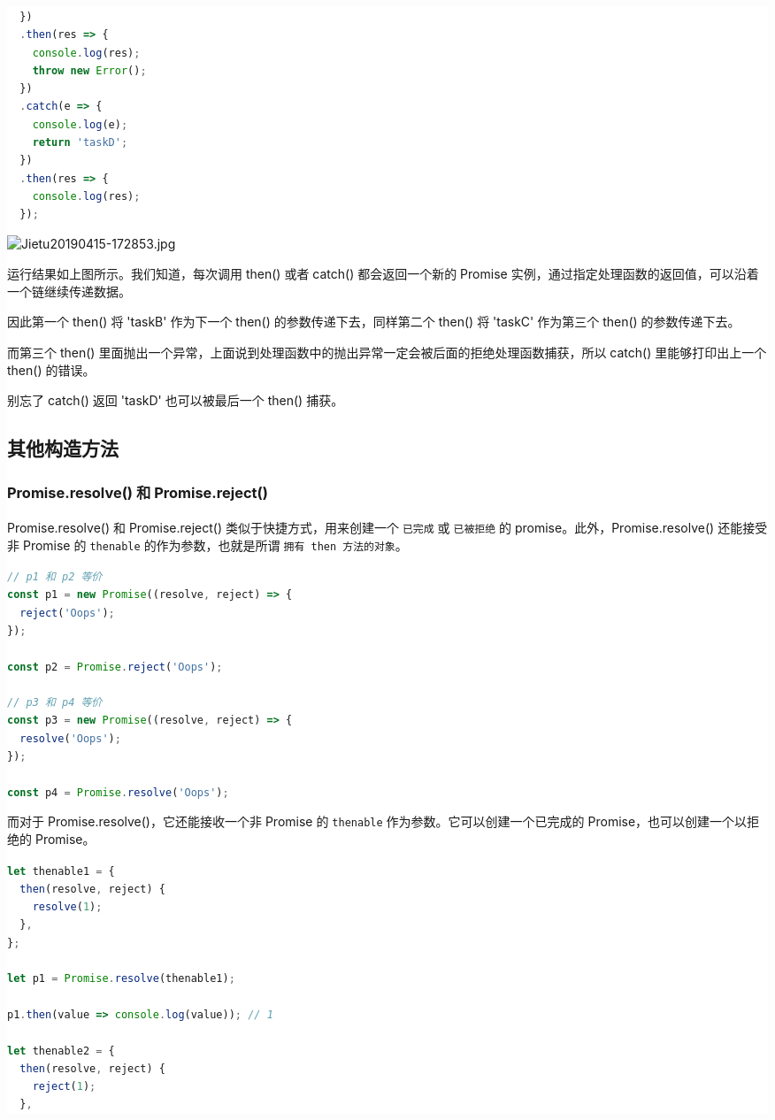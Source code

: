 ``` js
  })
  .then(res => {
    console.log(res);
    throw new Error();
  })
  .catch(e => {
    console.log(e);
    return 'taskD';
  })
  .then(res => {
    console.log(res);
  });

```

![Jietu20190415-172853.jpg](https://yancey-assets.oss-cn-beijing.aliyuncs.com/Jietu20190415-172853.jpg)

运行结果如上图所示。我们知道，每次调用 then() 或者 catch() 都会返回一个新的 Promise 实例，通过指定处理函数的返回值，可以沿着一个链继续传递数据。

因此第一个 then() 将 'taskB' 作为下一个 then() 的参数传递下去，同样第二个 then() 将 'taskC' 作为第三个 then() 的参数传递下去。

而第三个 then() 里面抛出一个异常，上面说到处理函数中的抛出异常一定会被后面的拒绝处理函数捕获，所以 catch() 里能够打印出上一个 then() 的错误。

别忘了 catch() 返回 'taskD' 也可以被最后一个 then() 捕获。

## 其他构造方法

### Promise.resolve() 和 Promise.reject()

Promise.resolve() 和 Promise.reject() 类似于快捷方式，用来创建一个 `已完成` 或 `已被拒绝` 的 promise。此外，Promise.resolve() 还能接受非 Promise 的 `thenable` 的作为参数，也就是所谓 `拥有 then 方法的对象`。

``` js
// p1 和 p2 等价
const p1 = new Promise((resolve, reject) => {
  reject('Oops');
});

const p2 = Promise.reject('Oops');

// p3 和 p4 等价
const p3 = new Promise((resolve, reject) => {
  resolve('Oops');
});

const p4 = Promise.resolve('Oops');

```

而对于 Promise.resolve()，它还能接收一个非 Promise 的 `thenable` 作为参数。它可以创建一个已完成的 Promise，也可以创建一个以拒绝的 Promise。

``` js
let thenable1 = {
  then(resolve, reject) {
    resolve(1);
  },
};

let p1 = Promise.resolve(thenable1);

p1.then(value => console.log(value)); // 1

let thenable2 = {
  then(resolve, reject) {
    reject(1);
  },
```